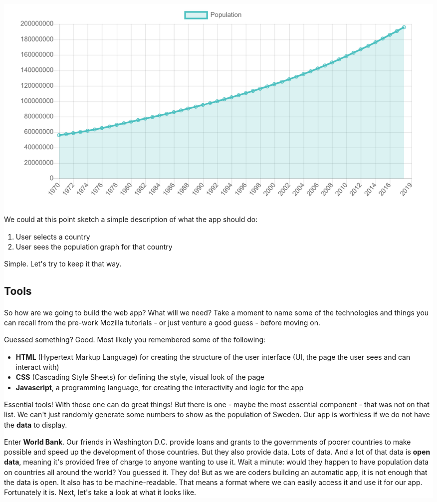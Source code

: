 ![Population graph for Nigeria](./pics/samplegraph.png)

We could at this point sketch a simple description of what the app should do:
1) User selects a country
2) User sees the population graph for that country

Simple. Let's try to keep it that way.

## Tools
So how are we going to build the web app? What will we need? Take a moment to name some of the technologies and things you can recall from the pre-work Mozilla tutorials - or just venture a good guess - before moving on. 

Guessed something? Good. Most likely you remembered some of the following:

- **HTML** (Hypertext Markup Language) for creating the structure of the user interface (UI, the page the user sees and can interact with) 
- **CSS** (Cascading Style Sheets) for defining the style, visual look of the page
- **Javascript**, a programming language, for creating the interactivity and logic for the app 

Essential tools! With those one can do great things! But there is one - maybe the most essential component - that was not on that list. We can't just randomly generate some numbers to show as the population of Sweden. Our app is worthless if we do not have the **data** to display.

Enter **World Bank**. Our friends in Washington D.C. provide loans and grants to the governments of poorer countries to make possible and speed up the development of those countries. But they also provide data. Lots of data. And a lot of that data is **open data**, meaning it's provided free of charge to anyone wanting to use it. Wait a minute: would they happen to have population data on countries all around the world? You guessed it. They do! But as we are coders building an automatic app, it is not enough that the data is open. It also has to be machine-readable. That means a format where we can easily access it and use it for our app. Fortunately it is. Next, let's take a look at what it looks like.  
